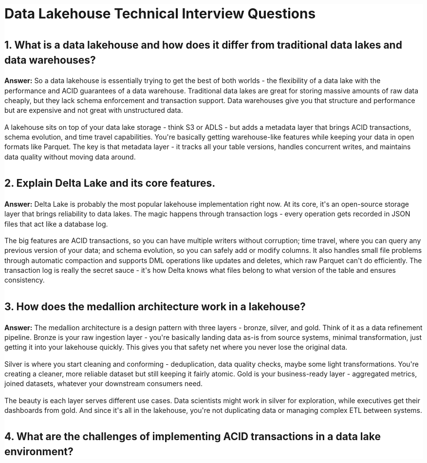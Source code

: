 # Data Lakehouse Technical Interview Questions

## 1. What is a data lakehouse and how does it differ from traditional data lakes and data warehouses?

**Answer:** So a data lakehouse is essentially trying to get the best of both worlds - the flexibility of a data lake with the performance and ACID guarantees of a data warehouse. Traditional data lakes are great for storing massive amounts of raw data cheaply, but they lack schema enforcement and transaction support. Data warehouses give you that structure and performance but are expensive and not great with unstructured data. 

A lakehouse sits on top of your data lake storage - think S3 or ADLS - but adds a metadata layer that brings ACID transactions, schema evolution, and time travel capabilities. You're basically getting warehouse-like features while keeping your data in open formats like Parquet. The key is that metadata layer - it tracks all your table versions, handles concurrent writes, and maintains data quality without moving data around.

## 2. Explain Delta Lake and its core features.

**Answer:** Delta Lake is probably the most popular lakehouse implementation right now. At its core, it's an open-source storage layer that brings reliability to data lakes. The magic happens through transaction logs - every operation gets recorded in JSON files that act like a database log.

The big features are ACID transactions, so you can have multiple writers without corruption; time travel, where you can query any previous version of your data; and schema evolution, so you can safely add or modify columns. It also handles small file problems through automatic compaction and supports DML operations like updates and deletes, which raw Parquet can't do efficiently. The transaction log is really the secret sauce - it's how Delta knows what files belong to what version of the table and ensures consistency.

## 3. How does the medallion architecture work in a lakehouse?

**Answer:** The medallion architecture is a design pattern with three layers - bronze, silver, and gold. Think of it as a data refinement pipeline. Bronze is your raw ingestion layer - you're basically landing data as-is from source systems, minimal transformation, just getting it into your lakehouse quickly. This gives you that safety net where you never lose the original data.

Silver is where you start cleaning and conforming - deduplication, data quality checks, maybe some light transformations. You're creating a cleaner, more reliable dataset but still keeping it fairly atomic. Gold is your business-ready layer - aggregated metrics, joined datasets, whatever your downstream consumers need.

The beauty is each layer serves different use cases. Data scientists might work in silver for exploration, while executives get their dashboards from gold. And since it's all in the lakehouse, you're not duplicating data or managing complex ETL between systems.

## 4. What are the challenges of implementing ACID transactions in a data lake environment?

